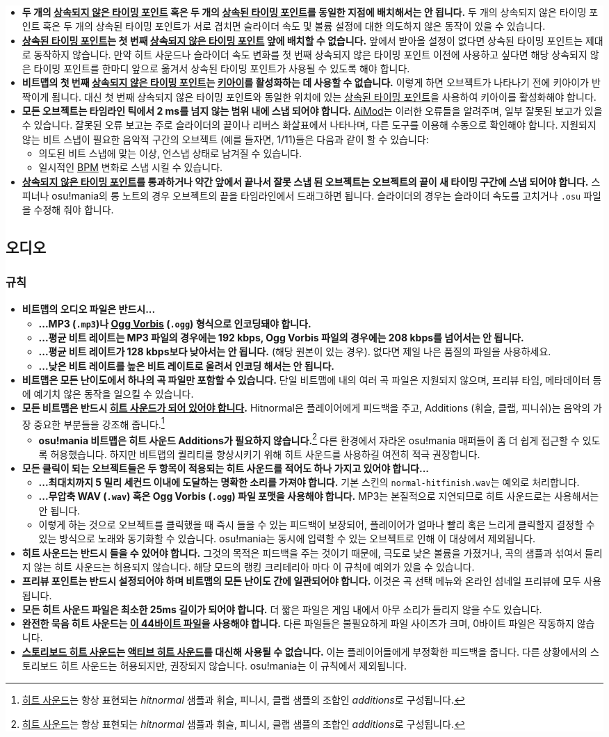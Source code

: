 - **두 개의 [상속되지 않은 타이밍 포인트](/wiki/Client/Beatmap_editor/Timing#uninherited-timing-point) 혹은 두 개의 [상속된 타이밍 포인트](/wiki/Client/Beatmap_editor/Timing#inherited-timing-point)를 동일한 지점에 배치해서는 안 됩니다.** 두 개의 상속되지 않은 타이밍 포인트 혹은 두 개의 상속된 타이밍 포인트가 서로 겹치면 슬라이더 속도 및 볼륨 설정에 대한 의도하지 않은 동작이 있을 수 있습니다.
- **[상속된 타이밍 포인트](/wiki/Client/Beatmap_editor/Timing#inherited-timing-point)는 첫 번째 [상속되지 않은 타이밍 포인트](/wiki/Client/Beatmap_editor/Timing#uninherited-timing-point) 앞에 배치할 수 없습니다.** 앞에서 받아올 설정이 없다면 상속된 타이밍 포인트는 제대로 동작하지 않습니다. 만약 히트 사운드나 슬라이더 속도 변화를 첫 번째 상속되지 않은 타이밍 포인트 이전에 사용하고 싶다면 해당 상속되지 않은 타이밍 포인트를 한마디 앞으로 옮겨서 상속된 타이밍 포인트가 사용될 수 있도록 해야 합니다.
- **비트맵의 첫 번째 [상속되지 않은 타이밍 포인트](/wiki/Client/Beatmap_editor/Timing#uninherited-timing-point)는 [키아이](/wiki/Gameplay/Kiai_time)를 활성화하는 데 사용할 수 없습니다.** 이렇게 하면 오브젝트가 나타나기 전에 키아이가 반짝이게 됩니다. 대신 첫 번째 상속되지 않은 타이밍 포인트와 동일한 위치에 있는 [상속된 타이밍 포인트](/wiki/Client/Beatmap_editor/Timing#inherited-timing-point)을 사용하여 키아이를 활성화해야 합니다.
- **모든 오브젝트는 타임라인 틱에서 2 ms를 넘지 않는 범위 내에 스냅 되어야 합니다.** [AiMod](/wiki/Client/Beatmap_editor/AiMod)는 이러한 오류들을 알려주며, 일부 잘못된 보고가 있을 수 있습니다. 잘못된 오류 보고는 주로 슬라이더의 끝이나 리버스 화살표에서 나타나며, 다른 도구를 이용해 수동으로 확인해야 합니다. 지원되지 않는 비트 스냅이 필요한 음악적 구간의 오브젝트 (예를 들자면, 1/11)들은 다음과 같이 할 수 있습니다:
  - 의도된 비트 스냅에 맞는 이상, 언스냅 상태로 남겨질 수 있습니다.
  - 일시적인 [BPM](/wiki/Music_theory/Tempo) 변화로 스냅 시킬 수 있습니다.
- **[상속되지 않은 타이밍 포인트](/wiki/Client/Beatmap_editor/Timing#uninherited-timing-point)를 통과하거나 약간 앞에서 끝나서 잘못 스냅 된 오브젝트는 오브젝트의 끝이 새 타이밍 구간에 스냅 되어야 합니다.** 스피너나 osu!mania의 롱 노트의 경우 오브젝트의 끝을 타임라인에서 드래그하면 됩니다. 슬라이더의 경우는 슬라이더 속도를 고치거나 `.osu` 파일을 수정해 줘야 합니다.

## 오디오

### 규칙

- **비트맵의 오디오 파일은 반드시...**
  - **...MP3 (`.mp3`)나 [Ogg Vorbis](https://en.wikipedia.org/wiki/Vorbis) (`.ogg`) 형식으로 인코딩돼야 합니다.**
  - **...평균 비트 레이트는 MP3 파일의 경우에는 192 kbps, Ogg Vorbis 파일의 경우에는 208 kbps를 넘어서는 안 됩니다.**
  - **...평균 비트 레이트가 128 kbps보다 낮아서는 안 됩니다.** (해당 원본이 있는 경우). 없다면 제일 나은 품질의 파일을 사용하세요.
  - **...낮은 비트 레이트를 높은 비트 레이트로 올려서 인코딩 해서는 안 됩니다.**
- **비트맵은 모든 난이도에서 하나의 곡 파일만 포함할 수 있습니다.** 단일 비트맵에 내의 여러 곡 파일은 지원되지 않으며, 프리뷰 타임, 메타데이터 등에 예기치 않은 동작을 일으킬 수 있습니다.
- **모든 비트맵은 반드시 [히트 사운드가 되어 있어야 합니다](/wiki/Beatmapping/Hitsound).** Hitnormal은 플레이어에게 피드백을 주고, Additions (휘슬, 클랩, 피니쉬)는 음악의 가장 중요한 부분들을 강조해 줍니다.[^normal-vs-addition]
  - **osu!mania 비트맵은 히트 사운드 Additions가 필요하지 않습니다.**[^normal-vs-addition] 다른 환경에서 자라온 osu!mania 매퍼들이 좀 더 쉽게 접근할 수 있도록 허용했습니다. 하지만 비트맵의 퀄리티를 향상시키기 위해 히트 사운드를 사용하길 여전히 적극 권장합니다.
- **모든 클릭이 되는 오브젝트들은 두 항목이 적용되는 히트 사운드를 적어도 하나 가지고 있어야 합니다...**
  - **...최대치까지 5 밀리 세컨드 이내에 도달하는 명확한 소리를 가져야 합니다.** 기본 스킨의 `normal-hitfinish.wav`는 예외로 처리합니다.
  - **...무압축 WAV (`.wav`) 혹은 Ogg Vorbis (`.ogg`) 파일 포맷을 사용해야 합니다.** MP3는 본질적으로 지연되므로 히트 사운드로는 사용해서는 안 됩니다.
  - 이렇게 하는 것으로 오브젝트를 클릭했을 때 즉시 들을 수 있는 피드백이 보장되어, 플레이어가 얼마나 빨리 혹은 느리게 클릭할지 결정할 수 있는 방식으로 노래와 동기화할 수 있습니다. osu!mania는 동시에 입력할 수 있는 오브젝트로 인해 이 대상에서 제외됩니다.
- **히트 사운드는 반드시 들을 수 있어야 합니다.** 그것의 목적은 피드백을 주는 것이기 때문에, 극도로 낮은 볼륨을 가졌거나, 곡의 샘플과 섞여서 들리지 않는 히트 사운드는 허용되지 않습니다. 해당 모드의 랭킹 크리테리아 마다 이 규칙에 예외가 있을 수 있습니다.
- **프리뷰 포인트는 반드시 설정되어야 하며 비트맵의 모든 난이도 간에 일관되어야 합니다.** 이것은 곡 선택 메뉴와 온라인 섬네일 프리뷰에 모두 사용됩니다.
- **모든 히트 사운드 파일은 최소한 25ms 길이가 되어야 합니다.** 더 짧은 파일은 게임 내에서 아무 소리가 들리지 않을 수도 있습니다.
- **완전한 묵음 히트 사운드는 [이 44바이트 파일](https://up.ppy.sh/files/blank.wav)을 사용해야 합니다.** 다른 파일들은 불필요하게 파일 사이즈가 크며, 0바이트 파일은 작동하지 않습니다.
- **[스토리보드 히트 사운드](/wiki/Beatmapping/Hitsound#storyboarded-hitsound)는 [액티브 히트 사운드](/wiki/Beatmapping/Hitsound#active-hitsound)를 대신해 사용될 수 없습니다.** 이는 플레이어들에게 부정확한 피드백을 줍니다. 다른 상황에서의 스토리보드 히트 사운드는 허용되지만, 권장되지 않습니다. osu!mania는 이 규칙에서 제외됩니다.


[^maximum-dimensions]: 스토리보드 이미지로도 사용하는 배경의 최대 크기는 [스토리보드의 이미지 규칙](/wiki/Ranking_criteria#규칙.6)을 따를 수 있습니다.
[^normal-vs-addition]: [히트 사운드](/wiki/Beatmapping/Hitsound)는 항상 표현되는 *hitnormal* 샘플과 휘슬, 피니시, 클랩 샘플의 조합인 *additions*로 구성됩니다.
[^songs-comp-note]: 다음 규칙은 [송 컴필레이션](/wiki/Beatmap/Song_compilation)에는 적용되지 않습니다.